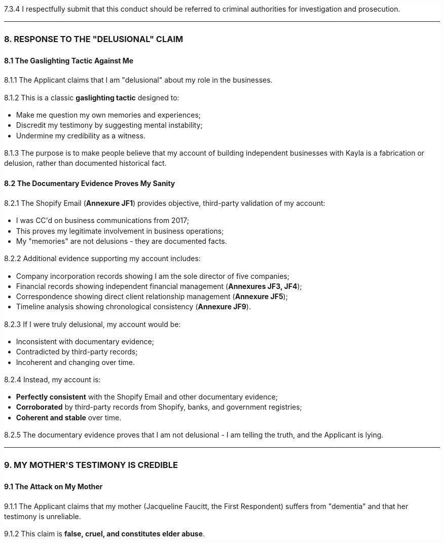 7.3.4 I respectfully submit that this conduct should be referred to criminal authorities for investigation and prosecution.

---

### 8. RESPONSE TO THE "DELUSIONAL" CLAIM

#### 8.1 The Gaslighting Tactic Against Me

8.1.1 The Applicant claims that I am "delusional" about my role in the businesses.

8.1.2 This is a classic **gaslighting tactic** designed to:
- Make me question my own memories and experiences;
- Discredit my testimony by suggesting mental instability;
- Undermine my credibility as a witness.

8.1.3 The purpose is to make people believe that my account of building independent businesses with Kayla is a fabrication or delusion, rather than documented historical fact.

#### 8.2 The Documentary Evidence Proves My Sanity

8.2.1 The Shopify Email (**Annexure JF1**) provides objective, third-party validation of my account:
- I was CC'd on business communications from 2017;
- This proves my legitimate involvement in business operations;
- My "memories" are not delusions - they are documented facts.

8.2.2 Additional evidence supporting my account includes:
- Company incorporation records showing I am the sole director of five companies;
- Financial records showing independent financial management (**Annexures JF3, JF4**);
- Correspondence showing direct client relationship management (**Annexure JF5**);
- Timeline analysis showing chronological consistency (**Annexure JF9**).

8.2.3 If I were truly delusional, my account would be:
- Inconsistent with documentary evidence;
- Contradicted by third-party records;
- Incoherent and changing over time.

8.2.4 Instead, my account is:
- **Perfectly consistent** with the Shopify Email and other documentary evidence;
- **Corroborated** by third-party records from Shopify, banks, and government registries;
- **Coherent and stable** over time.

8.2.5 The documentary evidence proves that I am not delusional - I am telling the truth, and the Applicant is lying.

---

### 9. MY MOTHER'S TESTIMONY IS CREDIBLE

#### 9.1 The Attack on My Mother

9.1.1 The Applicant claims that my mother (Jacqueline Faucitt, the First Respondent) suffers from "dementia" and that her testimony is unreliable.

9.1.2 This claim is **false, cruel, and constitutes elder abuse**.
